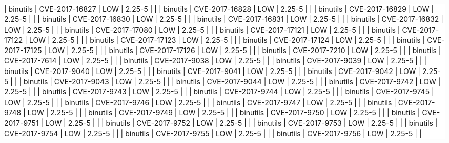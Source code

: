 | binutils         |    CVE-2017-16827   |   LOW  |  2.25-5 |  |
| binutils         |    CVE-2017-16828   |   LOW  |  2.25-5 |  |
| binutils         |    CVE-2017-16829   |   LOW  |  2.25-5 |  |
| binutils         |    CVE-2017-16830   |   LOW  |  2.25-5 |  |
| binutils         |    CVE-2017-16831   |   LOW  |  2.25-5 |  |
| binutils         |    CVE-2017-16832   |   LOW  |  2.25-5 |  |
| binutils         |    CVE-2017-17080   |   LOW  |  2.25-5 |  |
| binutils         |    CVE-2017-17121   |   LOW  |  2.25-5 |  |
| binutils         |    CVE-2017-17122   |   LOW  |  2.25-5 |  |
| binutils         |    CVE-2017-17123   |   LOW  |  2.25-5 |  |
| binutils         |    CVE-2017-17124   |   LOW  |  2.25-5 |  |
| binutils         |    CVE-2017-17125   |   LOW  |  2.25-5 |  |
| binutils         |    CVE-2017-17126   |   LOW  |  2.25-5 |  |
| binutils         |    CVE-2017-7210   |   LOW  |  2.25-5 |  |
| binutils         |    CVE-2017-7614   |   LOW  |  2.25-5 |  |
| binutils         |    CVE-2017-9038   |   LOW  |  2.25-5 |  |
| binutils         |    CVE-2017-9039   |   LOW  |  2.25-5 |  |
| binutils         |    CVE-2017-9040   |   LOW  |  2.25-5 |  |
| binutils         |    CVE-2017-9041   |   LOW  |  2.25-5 |  |
| binutils         |    CVE-2017-9042   |   LOW  |  2.25-5 |  |
| binutils         |    CVE-2017-9043   |   LOW  |  2.25-5 |  |
| binutils         |    CVE-2017-9044   |   LOW  |  2.25-5 |  |
| binutils         |    CVE-2017-9742   |   LOW  |  2.25-5 |  |
| binutils         |    CVE-2017-9743   |   LOW  |  2.25-5 |  |
| binutils         |    CVE-2017-9744   |   LOW  |  2.25-5 |  |
| binutils         |    CVE-2017-9745   |   LOW  |  2.25-5 |  |
| binutils         |    CVE-2017-9746   |   LOW  |  2.25-5 |  |
| binutils         |    CVE-2017-9747   |   LOW  |  2.25-5 |  |
| binutils         |    CVE-2017-9748   |   LOW  |  2.25-5 |  |
| binutils         |    CVE-2017-9749   |   LOW  |  2.25-5 |  |
| binutils         |    CVE-2017-9750   |   LOW  |  2.25-5 |  |
| binutils         |    CVE-2017-9751   |   LOW  |  2.25-5 |  |
| binutils         |    CVE-2017-9752   |   LOW  |  2.25-5 |  |
| binutils         |    CVE-2017-9753   |   LOW  |  2.25-5 |  |
| binutils         |    CVE-2017-9754   |   LOW  |  2.25-5 |  |
| binutils         |    CVE-2017-9755   |   LOW  |  2.25-5 |  |
| binutils         |    CVE-2017-9756   |   LOW  |  2.25-5 |  |